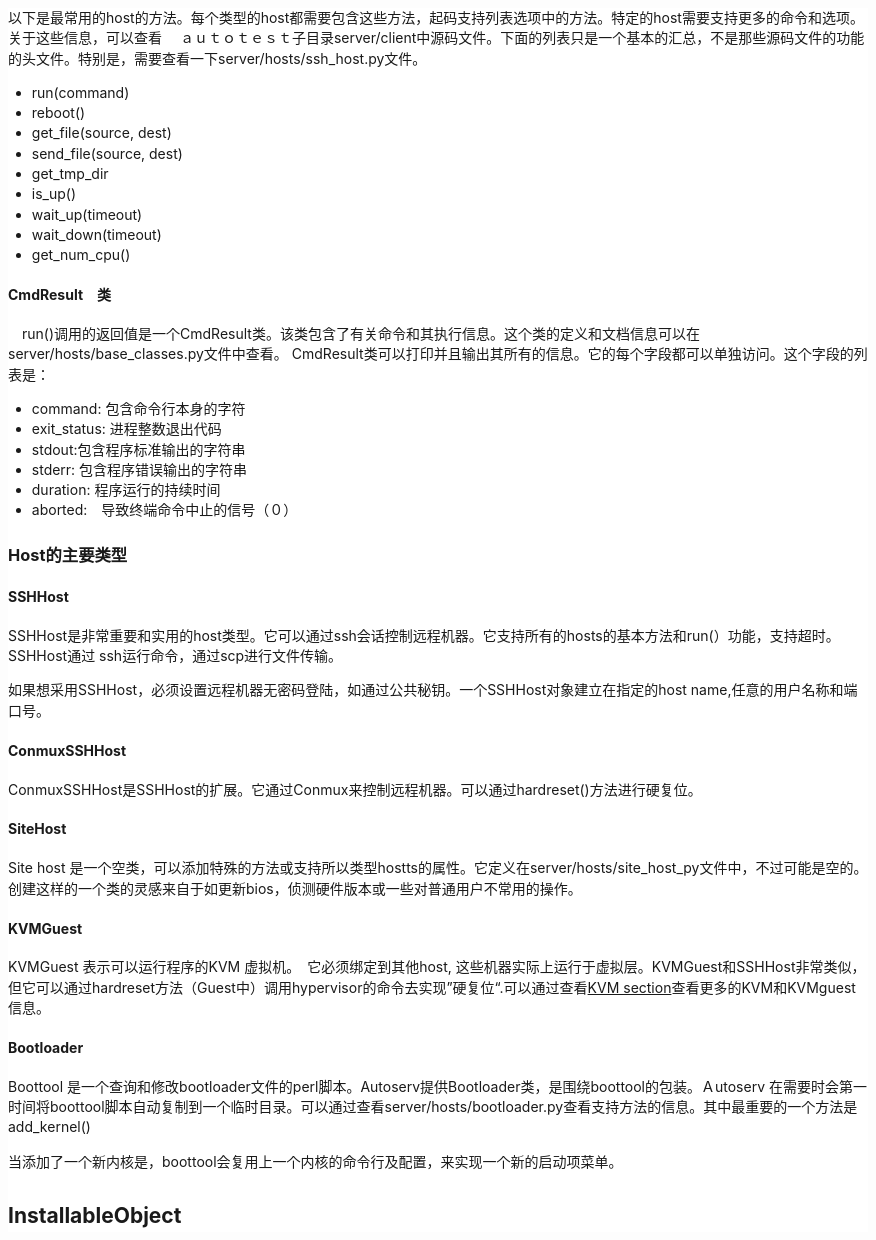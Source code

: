 以下是最常用的host的方法。每个类型的host都需要包含这些方法，起码支持列表选项中的方法。特定的host需要支持更多的命令和选项。关于这些信息，可以查看　
ａｕｔｏｔｅｓｔ子目录server/client中源码文件。下面的列表只是一个基本的汇总，不是那些源码文件的功能的头文件。特别是，需要查看一下server/hosts/ssh_host.py文件。

* run(command)
* reboot()
* get_file(source, dest)
* send_file(source, dest)
* get_tmp_dir
* is_up()
* wait_up(timeout)
* wait_down(timeout)
* get_num_cpu()

#### CmdResult　类
　run()调用的返回值是一个CmdResult类。该类包含了有关命令和其执行信息。这个类的定义和文档信息可以在server/hosts/base_classes.py文件中查看。
CmdResult类可以打印并且输出其所有的信息。它的每个字段都可以单独访问。这个字段的列表是：

* command: 包含命令行本身的字符
* exit_status: 进程整数退出代码
* stdout:包含程序标准输出的字符串
* stderr: 包含程序错误输出的字符串
* duration: 程序运行的持续时间
* aborted:　导致终端命令中止的信号（０）

### Host的主要类型
#### SSHHost
SSHHost是非常重要和实用的host类型。它可以通过ssh会话控制远程机器。它支持所有的hosts的基本方法和run(）功能，支持超时。SSHHost通过
ssh运行命令，通过scp进行文件传输。

如果想采用SSHHost，必须设置远程机器无密码登陆，如通过公共秘钥。一个SSHHost对象建立在指定的host name,任意的用户名称和端口号。

#### ConmuxSSHHost

ConmuxSSHHost是SSHHost的扩展。它通过Conmux来控制远程机器。可以通过hardreset()方法进行硬复位。

#### SiteHost

Site host 是一个空类，可以添加特殊的方法或支持所以类型hostts的属性。它定义在server/hosts/site_host_py文件中，不过可能是空的。
创建这样的一个类的灵感来自于如更新bios，侦测硬件版本或一些对普通用户不常用的操作。

#### KVMGuest

KVMGuest 表示可以运行程序的KVM 虚拟机。　它必须绑定到其他host, 这些机器实际上运行于虚拟层。KVMGuest和SSHHost非常类似，但它可以通过hardreset方法（Guest中）调用hypervisor的命令去实现”硬复位“.可以通过查看[KVM section]()查看更多的KVM和KVMguest信息。

#### Bootloader

Boottool 是一个查询和修改bootloader文件的perl脚本。Autoserv提供Bootloader类，是围绕boottool的包装。Ａutoserv 在需要时会第一时间将boottool脚本自动复制到一个临时目录。可以通过查看server/hosts/bootloader.py查看支持方法的信息。其中最重要的一个方法是add_kernel()

当添加了一个新内核是，boottool会复用上一个内核的命令行及配置，来实现一个新的启动项菜单。

## InstallableObject
